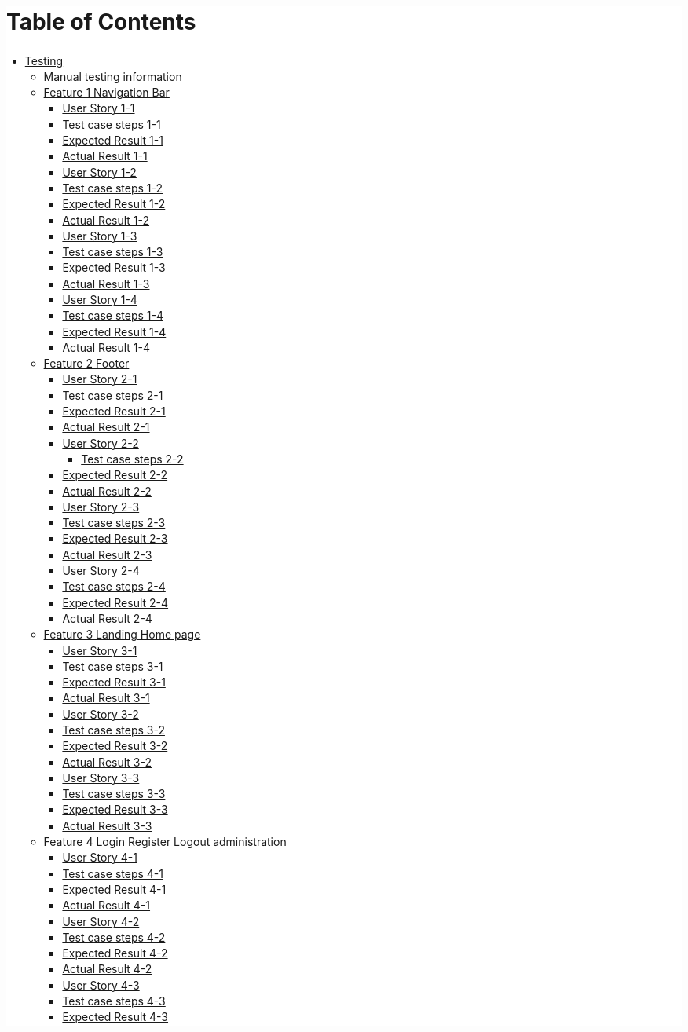 # Table of Contents
- [Testing](#testing)
  * [Manual testing information](#manual-testing-information)
  * [Feature 1 Navigation Bar](#feature-1-navigation-bar)
    + [User Story 1-1](#user-story-1-1)
    + [Test case steps 1-1](#test-case-steps-1-1)
    + [Expected Result 1-1](#expected-result-1-1)
    + [Actual Result 1-1](#actual-result-1-1)
    + [User Story 1-2](#user-story-1-2)
    + [Test case steps 1-2](#test-case-steps-1-2)
    + [Expected Result 1-2](#expected-result-1-2)
    + [Actual Result 1-2](#actual-result-1-2)
    + [User Story 1-3](#user-story-1-3)
    + [Test case steps 1-3](#test-case-steps-1-3)
    + [Expected Result 1-3](#expected-result-1-3)
    + [Actual Result 1-3](#actual-result-1-3)
    + [User Story 1-4](#user-story-1-4)
    + [Test case steps 1-4](#test-case-steps-1-4)
    + [Expected Result 1-4](#expected-result-1-4)
    + [Actual Result 1-4](#actual-result-1-4)
  * [Feature 2 Footer](#feature-2-footer)
    + [User Story 2-1](#user-story-2-1)
    + [Test case steps 2-1](#test-case-steps-2-1)
    + [Expected Result 2-1](#expected-result-2-1)
    + [Actual Result 2-1](#actual-result-2-1)
    + [User Story 2-2](#user-story-2-2)
      - [Test case steps 2-2](#test-case-steps-2-2)
    + [Expected Result 2-2](#expected-result-2-2)
    + [Actual Result 2-2](#actual-result-2-2)
    + [User Story 2-3](#user-story-2-3)
    + [Test case steps 2-3](#test-case-steps-2-3)
    + [Expected Result 2-3](#expected-result-2-3)
    + [Actual Result 2-3](#actual-result-2-3)
    + [User Story 2-4](#user-story-2-4)
    + [Test case steps 2-4](#test-case-steps-2-4)
    + [Expected Result 2-4](#expected-result-2-4)
    + [Actual Result 2-4](#actual-result-2-4)
  * [Feature 3 Landing Home page](#feature-3-landing-home-page)
    + [User Story 3-1](#user-story-3-1)
    + [Test case steps 3-1](#test-case-steps-3-1)
    + [Expected Result 3-1](#expected-result-3-1)
    + [Actual Result 3-1](#actual-result-3-1)
    + [User Story 3-2](#user-story-3-2)
    + [Test case steps 3-2](#test-case-steps-3-2)
    + [Expected Result 3-2](#expected-result-3-2)
    + [Actual Result 3-2](#actual-result-3-2)
    + [User Story 3-3](#user-story-3-3)
    + [Test case steps 3-3](#test-case-steps-3-3)
    + [Expected Result 3-3](#expected-result-3-3)
    + [Actual Result 3-3](#actual-result-3-3)
  * [Feature 4 Login Register Logout administration](#feature-4-login-register-logout-administration)
    + [User Story 4-1](#user-story-4-1)
    + [Test case steps 4-1](#test-case-steps-4-1)
    + [Expected Result 4-1](#expected-result-4-1)
    + [Actual Result 4-1](#actual-result-4-1)
    + [User Story 4-2](#user-story-4-2)
    + [Test case steps 4-2](#test-case-steps-4-2)
    + [Expected Result 4-2](#expected-result-4-2)
    + [Actual Result 4-2](#actual-result-4-2)
    + [User Story 4-3](#user-story-4-3)
    + [Test case steps 4-3](#test-case-steps-4-3)
    + [Expected Result 4-3](#expected-result-4-3)